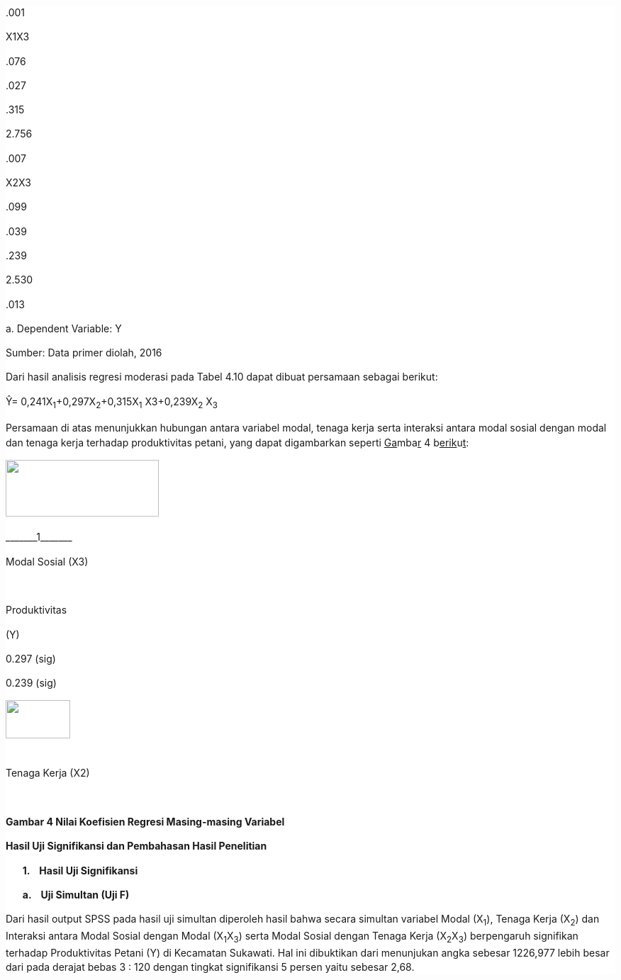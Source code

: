 <p><span class="font0">.001</span></p></td></tr>
<tr><td style="vertical-align:bottom;">
<p><span class="font0">X1X3</span></p></td><td style="vertical-align:bottom;">
<p><span class="font0">.076</span></p></td><td style="vertical-align:top;"></td><td style="vertical-align:bottom;">
<p><span class="font0">.027</span></p></td><td style="vertical-align:bottom;">
<p><span class="font0">.315</span></p></td><td style="vertical-align:bottom;">
<p><span class="font0">2.756</span></p></td><td style="vertical-align:bottom;">
<p><span class="font0">.007</span></p></td></tr>
<tr><td style="vertical-align:top;">
<p><span class="font0">X2X3</span></p></td><td style="vertical-align:top;">
<p><span class="font0">.099</span></p></td><td style="vertical-align:top;"></td><td style="vertical-align:top;">
<p><span class="font0">.039</span></p></td><td style="vertical-align:top;">
<p><span class="font0">.239</span></p></td><td style="vertical-align:top;">
<p><span class="font0">2.530</span></p></td><td style="vertical-align:top;">
<p><span class="font0">.013</span></p></td></tr>
</table>
<p><span class="font0">a. Dependent Variable: Y</span></p>
<p><span class="font2">Sumber: Data primer diolah, 2016</span></p>
<p><span class="font8">Dari hasil analisis regresi moderasi pada Tabel 4.10 dapat dibuat persamaan sebagai berikut:</span></p>
<p><span class="font7">Ŷ= 0,241X<sub>1</sub>+0,297X<sub>2</sub>+0,315X<sub>1</sub> X3+0,239X<sub>2</sub> X<sub>3</sub></span></p>
<p><span class="font8">Persamaan di atas menunjukkan hubungan antara variabel modal, tenaga kerja serta interaksi antara modal sosial dengan modal dan tenaga kerja terhadap produktivitas petani, yang dapat digambarkan seperti </span><span class="font8" style="text-decoration:underline;">Ga</span><span class="font8">mba</span><span class="font8" style="text-decoration:underline;">r</span><span class="font8"> 4 b</span><span class="font8" style="text-decoration:underline;">erik</span><span class="font8">u</span><span class="font8" style="text-decoration:underline;">t</span><span class="font8">:</span></p>
<div><img src="https://jurnal.harianregional.com/media/39492-9.png" alt="" style="width:162pt;height:60pt;">
<p><span class="font3">_______1_______</span></p>
<p><span class="font9">Modal Sosial (X3)</span></p>
</div><br clear="all">
<p><span class="font9">Produktivitas</span></p>
<p><span class="font9">(Y)</span></p>
<p><span class="font10">0.297 (sig)</span></p>
<div>
<p><span class="font10">0.239 (sig)</span></p><img src="https://jurnal.harianregional.com/media/39492-10.png" alt="" style="width:68pt;height:40pt;">
</div><br clear="all">
<div>
<p><span class="font9">Tenaga Kerja (X2)</span></p>
</div><br clear="all">
<p><span class="font4" style="font-weight:bold;">Gambar 4 Nilai Koefisien Regresi Masing-masing Variabel</span></p>
<p><span class="font8" style="font-weight:bold;">Hasil Uji Signifikansi dan Pembahasan Hasil Penelitian</span></p>
<ul style="list-style:none;"><li>
<p><span class="font8" style="font-weight:bold;">1. &nbsp;&nbsp;&nbsp;Hasil Uji Signifikansi</span></p></li></ul>
<ul style="list-style:none;"><li>
<p><span class="font8" style="font-weight:bold;">a. &nbsp;&nbsp;&nbsp;Uji Simultan (Uji F)</span></p></li></ul>
<p><span class="font8">Dari hasil output SPSS pada hasil uji simultan diperoleh hasil bahwa secara simultan variabel Modal (X<sub>1</sub>), Tenaga Kerja (X<sub>2</sub>) dan Interaksi antara Modal Sosial dengan Modal (X<sub>1</sub>X<sub>3</sub>) serta Modal Sosial dengan Tenaga Kerja (X<sub>2</sub>X<sub>3</sub>) berpengaruh signifikan terhadap Produktivitas Petani (Y) di Kecamatan Sukawati. Hal ini dibuktikan dari menunjukan angka sebesar 1226,977 lebih besar dari pada derajat bebas 3 : 120 dengan tingkat signifikansi 5 persen yaitu sebesar 2,68.</span></p>
<ul style="list-style:none;"><li>
